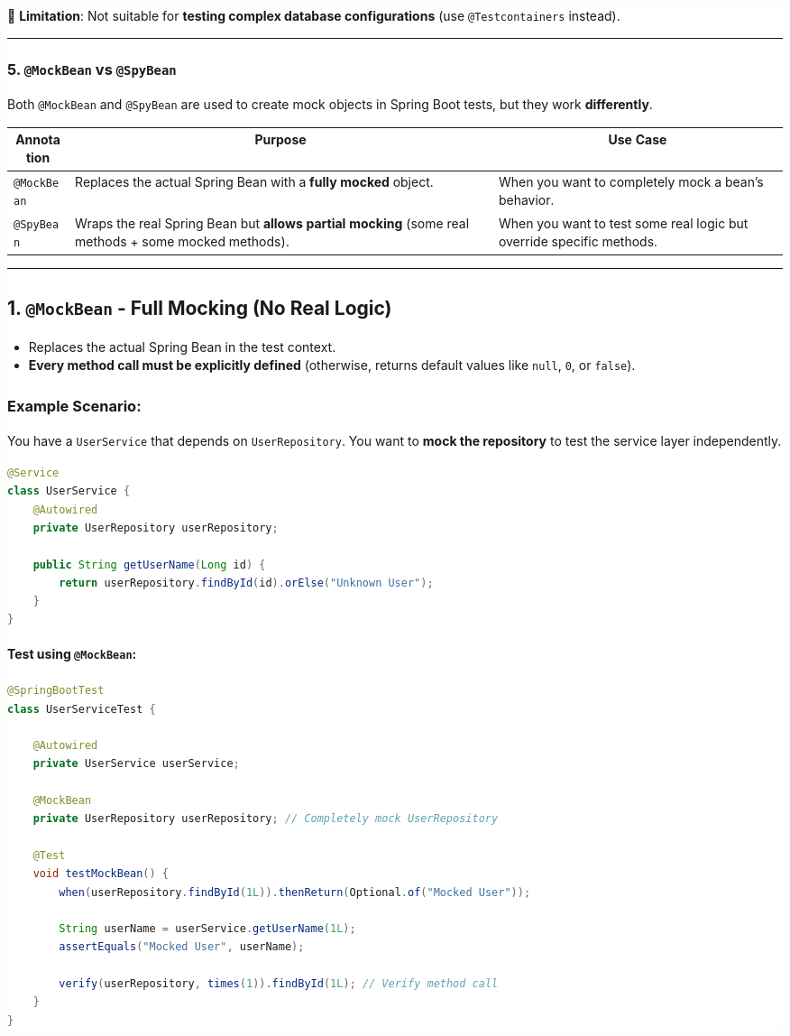 🔹 **Limitation**: Not suitable for **testing complex database configurations** (use `@Testcontainers` instead).

---

### **5. `@MockBean` vs `@SpyBean`**


Both `@MockBean` and `@SpyBean` are used to create mock objects in Spring Boot tests, but they work **differently**.

|**Annotation**|**Purpose**|**Use Case**|
|---|---|---|
|`@MockBean`|Replaces the actual Spring Bean with a **fully mocked** object.|When you want to completely mock a bean’s behavior.|
|`@SpyBean`|Wraps the real Spring Bean but **allows partial mocking** (some real methods + some mocked methods).|When you want to test some real logic but override specific methods.|

---

## **1. `@MockBean` - Full Mocking (No Real Logic)**

- Replaces the actual Spring Bean in the test context.
- **Every method call must be explicitly defined** (otherwise, returns default values like `null`, `0`, or `false`).

### **Example Scenario:**

You have a `UserService` that depends on `UserRepository`. You want to **mock the repository** to test the service layer independently.

```java
@Service
class UserService {
    @Autowired
    private UserRepository userRepository;

    public String getUserName(Long id) {
        return userRepository.findById(id).orElse("Unknown User");
    }
}
```

#### **Test using `@MockBean`:**

```java
@SpringBootTest
class UserServiceTest {

    @Autowired
    private UserService userService;

    @MockBean
    private UserRepository userRepository; // Completely mock UserRepository

    @Test
    void testMockBean() {
        when(userRepository.findById(1L)).thenReturn(Optional.of("Mocked User"));

        String userName = userService.getUserName(1L);
        assertEquals("Mocked User", userName);

        verify(userRepository, times(1)).findById(1L); // Verify method call
    }
}
```
